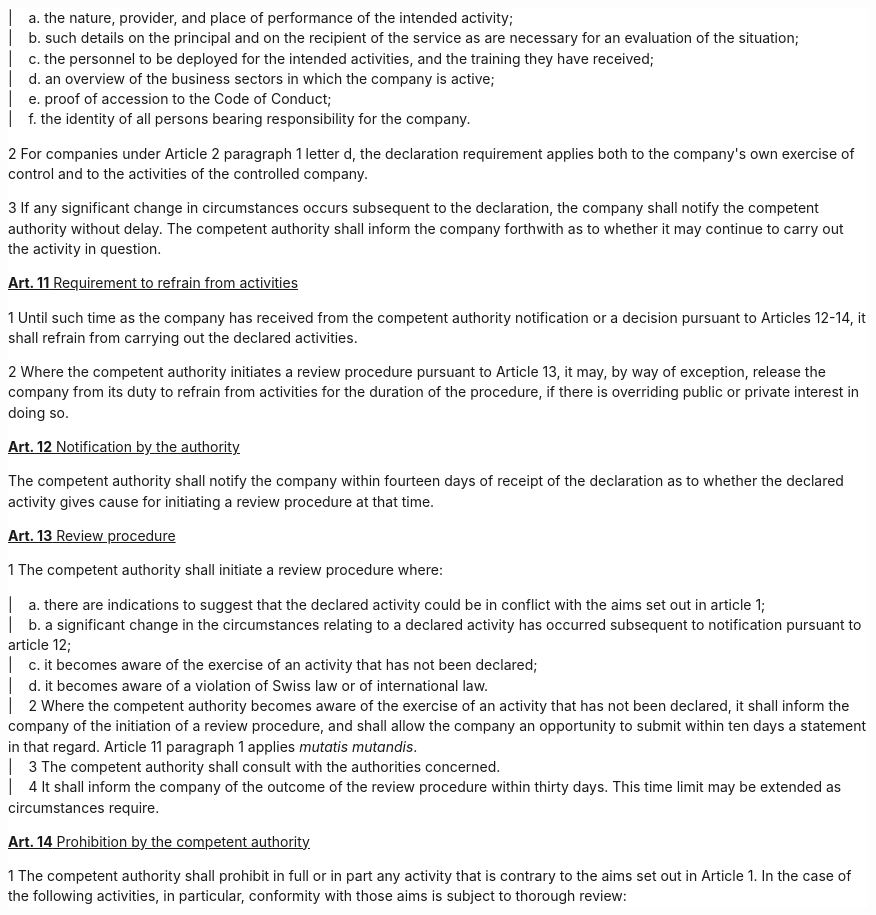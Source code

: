 |    a. the nature, provider, and place of performance of the intended activity;  
|    b. such details on the principal and on the recipient of the service as are necessary for an evaluation of the situation;  
|    c. the personnel to be deployed for the intended activities, and the training they have received;  
|    d. an overview of the business sectors in which the company is active;  
|    e. proof of accession to the Code of Conduct;  
|    f. the identity of all persons bearing responsibility for the company.

2 For companies under Article 2 paragraph 1 letter d, the declaration requirement applies both to the company's own exercise of control and to the activities of the controlled company.

3 If any significant change in circumstances occurs subsequent to the declaration, the company shall notify the competent authority without delay. The competent authority shall inform the company forthwith as to whether it may continue to carry out the activity in question.

[**Art. 11** Requirement to refrain from activities](https://www.fedlex.admin.ch/eli/cc/2015/450/en#art_11) 

1 Until such time as the company has received from the competent authority notification or a decision pursuant to Articles 12-14, it shall refrain from carrying out the declared activities.

2 Where the competent authority initiates a review procedure pursuant to Article 13, it may, by way of exception, release the company from its duty to refrain from activities for the duration of the procedure, if there is overriding public or private interest in doing so.

[**Art. 12** Notification by the authority](https://www.fedlex.admin.ch/eli/cc/2015/450/en#art_12) 

The competent authority shall notify the company within fourteen days of receipt of the declaration as to whether the declared activity gives cause for initiating a review procedure at that time.

[**Art. 13** Review procedure](https://www.fedlex.admin.ch/eli/cc/2015/450/en#art_13) 

1 The competent authority shall initiate a review procedure where:


|    a. there are indications to suggest that the declared activity could be in conflict with the aims set out in article 1;  
|    b. a significant change in the circumstances relating to a declared activity has occurred subsequent to notification pursuant to article 12;  
|    c. it becomes aware of the exercise of an activity that has not been declared;  
|    d. it becomes aware of a violation of Swiss law or of international law.  
|    2 Where the competent authority becomes aware of the exercise of an activity that has not been declared, it shall inform the company of the initiation of a review procedure, and shall allow the company an opportunity to submit within ten days a statement in that regard. Article 11 paragraph 1 applies *mutatis mutandis*.   
|    3 The competent authority shall consult with the authorities concerned.   
|    4 It shall inform the company of the outcome of the review procedure within thirty days. This time limit may be extended as circumstances require. 

[**Art. 14** Prohibition by the competent authority](https://www.fedlex.admin.ch/eli/cc/2015/450/en#art_14) 

1 The competent authority shall prohibit in full or in part any activity that is contrary to the aims set out in Article 1. In the case of the following activities, in particular, conformity with those aims is subject to thorough review:
